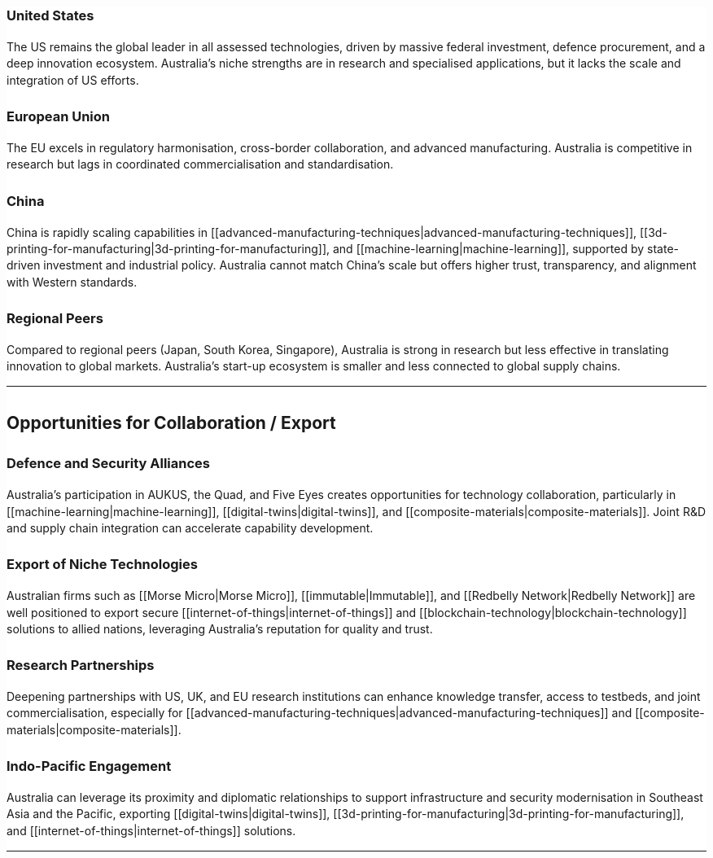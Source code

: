 ### United States

The US remains the global leader in all assessed technologies, driven by massive federal investment, defence procurement, and a deep innovation ecosystem. Australia’s niche strengths are in research and specialised applications, but it lacks the scale and integration of US efforts.

### European Union

The EU excels in regulatory harmonisation, cross-border collaboration, and advanced manufacturing. Australia is competitive in research but lags in coordinated commercialisation and standardisation.

### China

China is rapidly scaling capabilities in [[advanced-manufacturing-techniques\|advanced-manufacturing-techniques]], [[3d-printing-for-manufacturing\|3d-printing-for-manufacturing]], and [[machine-learning\|machine-learning]], supported by state-driven investment and industrial policy. Australia cannot match China’s scale but offers higher trust, transparency, and alignment with Western standards.

### Regional Peers

Compared to regional peers (Japan, South Korea, Singapore), Australia is strong in research but less effective in translating innovation to global markets. Australia’s start-up ecosystem is smaller and less connected to global supply chains.

---

## Opportunities for Collaboration / Export

### Defence and Security Alliances

Australia’s participation in AUKUS, the Quad, and Five Eyes creates opportunities for technology collaboration, particularly in [[machine-learning\|machine-learning]], [[digital-twins\|digital-twins]], and [[composite-materials\|composite-materials]]. Joint R&D and supply chain integration can accelerate capability development.

### Export of Niche Technologies

Australian firms such as [[Morse Micro\|Morse Micro]], [[immutable\|Immutable]], and [[Redbelly Network\|Redbelly Network]] are well positioned to export secure [[internet-of-things\|internet-of-things]] and [[blockchain-technology\|blockchain-technology]] solutions to allied nations, leveraging Australia’s reputation for quality and trust.

### Research Partnerships

Deepening partnerships with US, UK, and EU research institutions can enhance knowledge transfer, access to testbeds, and joint commercialisation, especially for [[advanced-manufacturing-techniques\|advanced-manufacturing-techniques]] and [[composite-materials\|composite-materials]].

### Indo-Pacific Engagement

Australia can leverage its proximity and diplomatic relationships to support infrastructure and security modernisation in Southeast Asia and the Pacific, exporting [[digital-twins\|digital-twins]], [[3d-printing-for-manufacturing\|3d-printing-for-manufacturing]], and [[internet-of-things\|internet-of-things]] solutions.

---